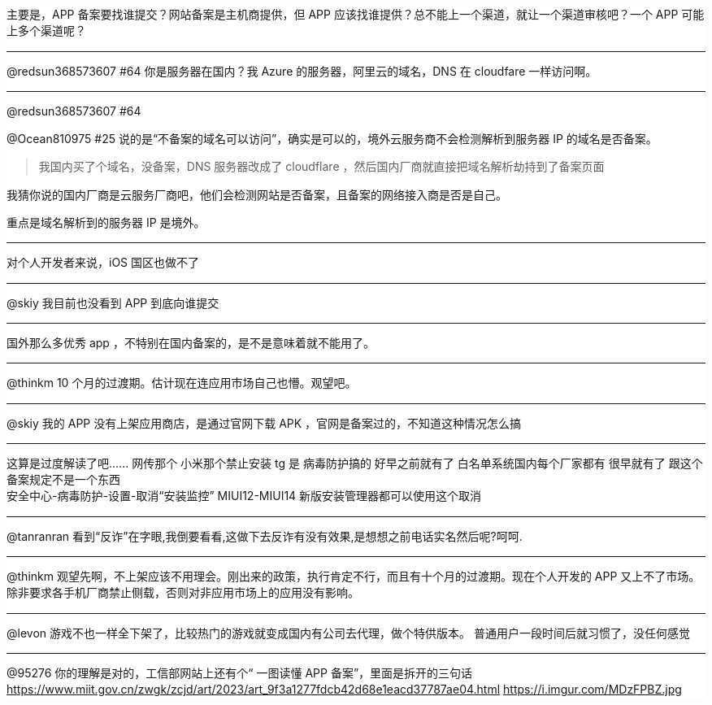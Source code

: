 主要是，APP 备案要找谁提交？网站备案是主机商提供，但 APP 应该找谁提供？总不能上一个渠道，就让一个渠道审核吧？一个 APP 可能上多个渠道呢？

---------------------------------------------------

@redsun368573607 #64 你是服务器在国内？我 Azure 的服务器，阿里云的域名，DNS 在 cloudfare 一样访问啊。

---------------------------------------------------

@redsun368573607 #64

@Ocean810975 #25 说的是“不备案的域名可以访问”，确实是可以的，境外云服务商不会检测解析到服务器 IP 的域名是否备案。

> 我国内买了个域名，没备案，DNS 服务器改成了 cloudflare ，然后国内厂商就直接把域名解析劫持到了备案页面

我猜你说的国内厂商是云服务厂商吧，他们会检测网站是否备案，且备案的网络接入商是否是自己。

重点是域名解析到的服务器 IP 是境外。

---------------------------------------------------

对个人开发者来说，iOS 国区也做不了

---------------------------------------------------

@skiy 我目前也没看到 APP 到底向谁提交

---------------------------------------------------

国外那么多优秀 app ，不特别在国内备案的，是不是意味着就不能用了。

---------------------------------------------------

@thinkm 10 个月的过渡期。估计现在连应用市场自己也懵。观望吧。

---------------------------------------------------

@skiy 我的 APP 没有上架应用商店，是通过官网下载 APK ，官网是备案过的，不知道这种情况怎么搞

---------------------------------------------------

这算是过度解读了吧......
网传那个 小米那个禁止安装 tg 是 病毒防护搞的 好早之前就有了 白名单系统国内每个厂家都有 很早就有了 跟这个备案规定不是一个东西  
安全中心-病毒防护-设置-取消“安装监控”
MIUI12-MIUI14 新版安装管理器都可以使用这个取消

---------------------------------------------------

@tanranran 看到“反诈”在字眼,我倒要看看,这做下去反诈有没有效果,是想想之前电话实名然后呢?呵呵.

---------------------------------------------------

@thinkm 观望先啊，不上架应该不用理会。刚出来的政策，执行肯定不行，而且有十个月的过渡期。现在个人开发的 APP 又上不了市场。除非要求各手机厂商禁止侧载，否则对非应用市场上的应用没有影响。

---------------------------------------------------

@levon 游戏不也一样全下架了，比较热门的游戏就变成国内有公司去代理，做个特供版本。
普通用户一段时间后就习惯了，没任何感觉

---------------------------------------------------

@95276 你的理解是对的，工信部网站上还有个“ 一图读懂 APP 备案”，里面是拆开的三句话
https://www.miit.gov.cn/zwgk/zcjd/art/2023/art_9f3a1277fdcb42d68e1eacd37787ae04.html
https://i.imgur.com/MDzFPBZ.jpg

